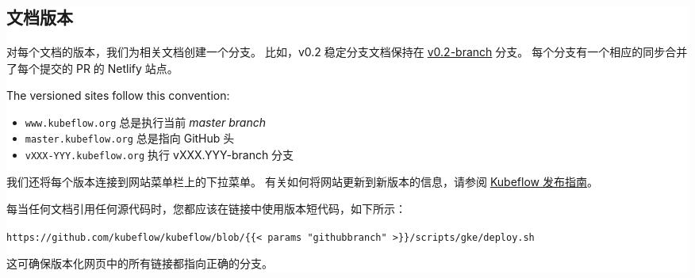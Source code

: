 ## 文档版本

对每个文档的版本，我们为相关文档创建一个分支。
比如，v0.2 稳定分支文档保持在 [v0.2-branch](https://github.com/kubeflow/website/tree/v0.2-branch) 分支。
每个分支有一个相应的同步合并了每个提交的 PR 的 Netlify 站点。

The versioned sites follow this convention:

* `www.kubeflow.org` 总是执行当前 *master branch*
* `master.kubeflow.org` 总是指向 GitHub 头
* `vXXX-YYY.kubeflow.org` 执行 vXXX.YYY-branch 分支

我们还将每个版本连接到网站菜单栏上的下拉菜单。
有关如何将网站更新到新版本的信息，请参阅 [Kubeflow 发布指南](https://github.com/kubeflow/kubeflow/blob/master/docs_dev/releasing.md#releasing-a-new-version-of-the-website)。

每当任何文档引用任何源代码时，您都应该在链接中使用版本短代码，如下所示：

```
https://github.com/kubeflow/kubeflow/blob/{{< params "githubbranch" >}}/scripts/gke/deploy.sh
```

这可确保版本化网页中的所有链接都指向正确的分支。
